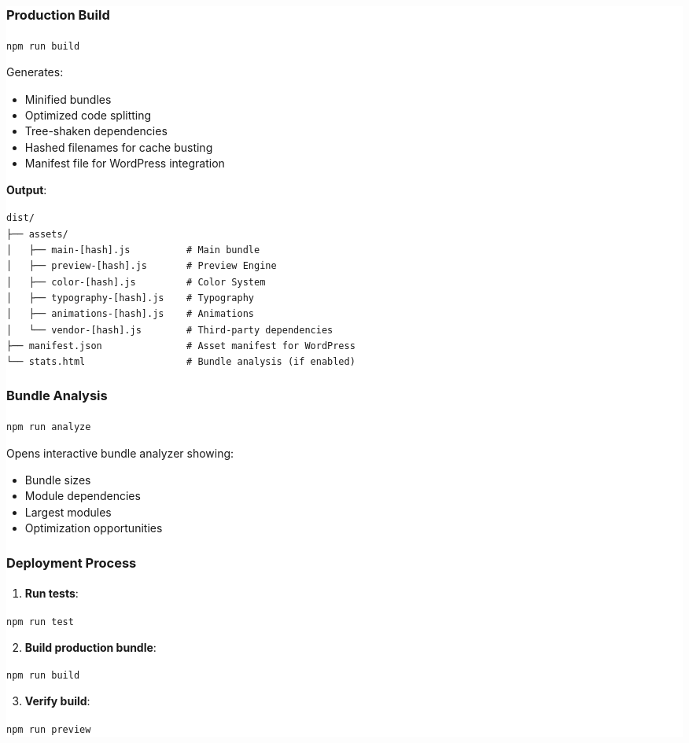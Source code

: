 ### Production Build

```bash
npm run build
```

Generates:
- Minified bundles
- Optimized code splitting
- Tree-shaken dependencies
- Hashed filenames for cache busting
- Manifest file for WordPress integration

**Output**:
```
dist/
├── assets/
│   ├── main-[hash].js          # Main bundle
│   ├── preview-[hash].js       # Preview Engine
│   ├── color-[hash].js         # Color System
│   ├── typography-[hash].js    # Typography
│   ├── animations-[hash].js    # Animations
│   └── vendor-[hash].js        # Third-party dependencies
├── manifest.json               # Asset manifest for WordPress
└── stats.html                  # Bundle analysis (if enabled)
```

### Bundle Analysis

```bash
npm run analyze
```

Opens interactive bundle analyzer showing:
- Bundle sizes
- Module dependencies
- Largest modules
- Optimization opportunities

### Deployment Process

1. **Run tests**:
```bash
npm run test
```

2. **Build production bundle**:
```bash
npm run build
```

3. **Verify build**:
```bash
npm run preview
```
